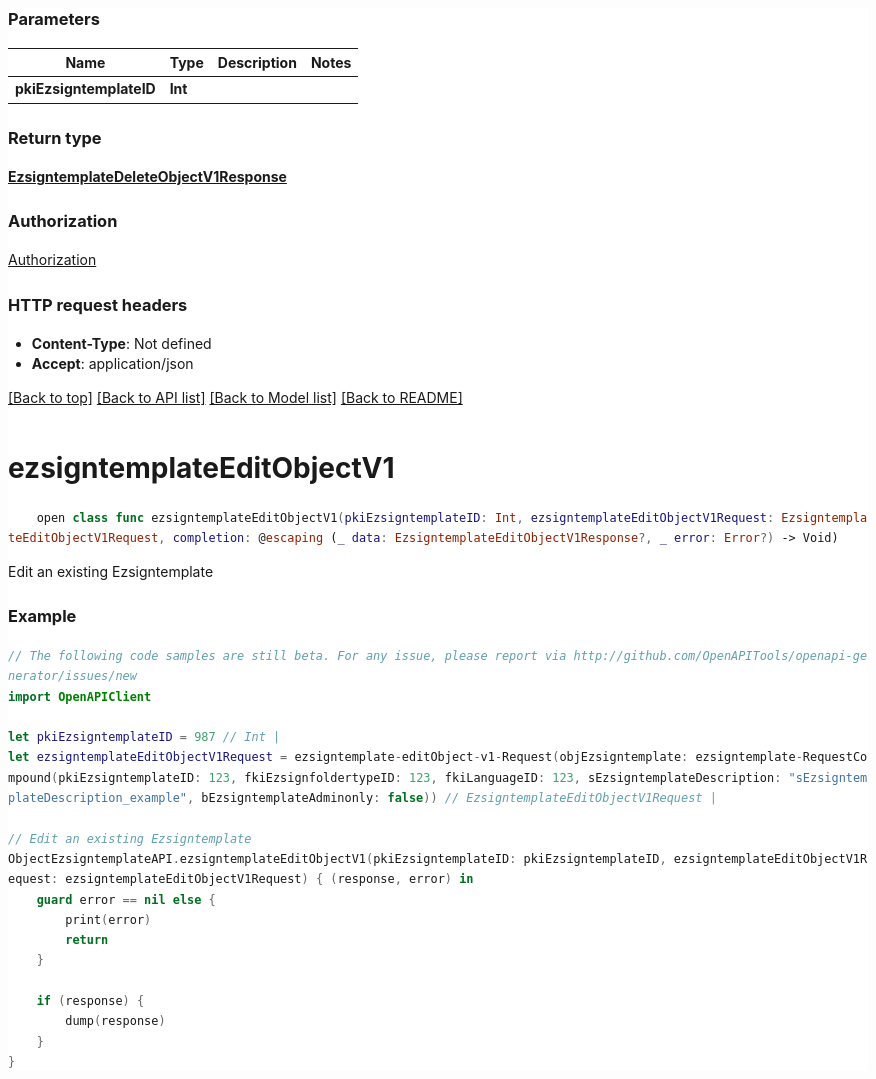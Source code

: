 ### Parameters

Name | Type | Description  | Notes
------------- | ------------- | ------------- | -------------
 **pkiEzsigntemplateID** | **Int** |  | 

### Return type

[**EzsigntemplateDeleteObjectV1Response**](EzsigntemplateDeleteObjectV1Response.md)

### Authorization

[Authorization](../README.md#Authorization)

### HTTP request headers

 - **Content-Type**: Not defined
 - **Accept**: application/json

[[Back to top]](#) [[Back to API list]](../README.md#documentation-for-api-endpoints) [[Back to Model list]](../README.md#documentation-for-models) [[Back to README]](../README.md)

# **ezsigntemplateEditObjectV1**
```swift
    open class func ezsigntemplateEditObjectV1(pkiEzsigntemplateID: Int, ezsigntemplateEditObjectV1Request: EzsigntemplateEditObjectV1Request, completion: @escaping (_ data: EzsigntemplateEditObjectV1Response?, _ error: Error?) -> Void)
```

Edit an existing Ezsigntemplate



### Example
```swift
// The following code samples are still beta. For any issue, please report via http://github.com/OpenAPITools/openapi-generator/issues/new
import OpenAPIClient

let pkiEzsigntemplateID = 987 // Int | 
let ezsigntemplateEditObjectV1Request = ezsigntemplate-editObject-v1-Request(objEzsigntemplate: ezsigntemplate-RequestCompound(pkiEzsigntemplateID: 123, fkiEzsignfoldertypeID: 123, fkiLanguageID: 123, sEzsigntemplateDescription: "sEzsigntemplateDescription_example", bEzsigntemplateAdminonly: false)) // EzsigntemplateEditObjectV1Request | 

// Edit an existing Ezsigntemplate
ObjectEzsigntemplateAPI.ezsigntemplateEditObjectV1(pkiEzsigntemplateID: pkiEzsigntemplateID, ezsigntemplateEditObjectV1Request: ezsigntemplateEditObjectV1Request) { (response, error) in
    guard error == nil else {
        print(error)
        return
    }

    if (response) {
        dump(response)
    }
}
```

